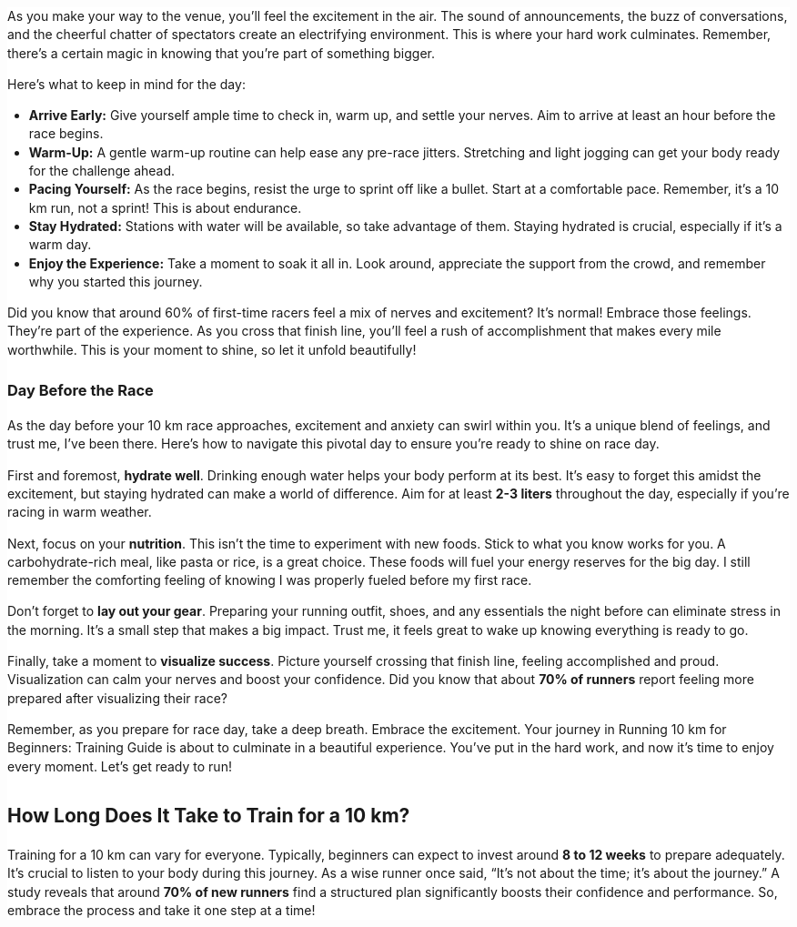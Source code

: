 As you make your way to the venue, you’ll feel the excitement in the air. The sound of announcements, the buzz of conversations, and the cheerful chatter of spectators create an electrifying environment. This is where your hard work culminates. Remember, there’s a certain magic in knowing that you’re part of something bigger.

Here’s what to keep in mind for the day:

-   **Arrive Early:** Give yourself ample time to check in, warm up, and settle your nerves. Aim to arrive at least an hour before the race begins.
-   **Warm-Up:** A gentle warm-up routine can help ease any pre-race jitters. Stretching and light jogging can get your body ready for the challenge ahead.
-   **Pacing Yourself:** As the race begins, resist the urge to sprint off like a bullet. Start at a comfortable pace. Remember, it’s a 10 km run, not a sprint! This is about endurance.
-   **Stay Hydrated:** Stations with water will be available, so take advantage of them. Staying hydrated is crucial, especially if it’s a warm day.
-   **Enjoy the Experience:** Take a moment to soak it all in. Look around, appreciate the support from the crowd, and remember why you started this journey.

Did you know that around 60% of first-time racers feel a mix of nerves and excitement? It’s normal! Embrace those feelings. They’re part of the experience. As you cross that finish line, you’ll feel a rush of accomplishment that makes every mile worthwhile. This is your moment to shine, so let it unfold beautifully!

### Day Before the Race

As the day before your 10 km race approaches, excitement and anxiety can swirl within you. It’s a unique blend of feelings, and trust me, I’ve been there. Here’s how to navigate this pivotal day to ensure you’re ready to shine on race day.

First and foremost, **hydrate well**. Drinking enough water helps your body perform at its best. It’s easy to forget this amidst the excitement, but staying hydrated can make a world of difference. Aim for at least **2-3 liters** throughout the day, especially if you’re racing in warm weather.

Next, focus on your **nutrition**. This isn’t the time to experiment with new foods. Stick to what you know works for you. A carbohydrate-rich meal, like pasta or rice, is a great choice. These foods will fuel your energy reserves for the big day. I still remember the comforting feeling of knowing I was properly fueled before my first race.

Don’t forget to **lay out your gear**. Preparing your running outfit, shoes, and any essentials the night before can eliminate stress in the morning. It’s a small step that makes a big impact. Trust me, it feels great to wake up knowing everything is ready to go.

Finally, take a moment to **visualize success**. Picture yourself crossing that finish line, feeling accomplished and proud. Visualization can calm your nerves and boost your confidence. Did you know that about **70% of runners** report feeling more prepared after visualizing their race?

Remember, as you prepare for race day, take a deep breath. Embrace the excitement. Your journey in Running 10 km for Beginners: Training Guide is about to culminate in a beautiful experience. You’ve put in the hard work, and now it’s time to enjoy every moment. Let’s get ready to run!

## How Long Does It Take to Train for a 10 km?

Training for a 10 km can vary for everyone. Typically, beginners can expect to invest around **8 to 12 weeks** to prepare adequately. It’s crucial to listen to your body during this journey. As a wise runner once said, “It’s not about the time; it’s about the journey.” A study reveals that around **70% of new runners** find a structured plan significantly boosts their confidence and performance. So, embrace the process and take it one step at a time!
